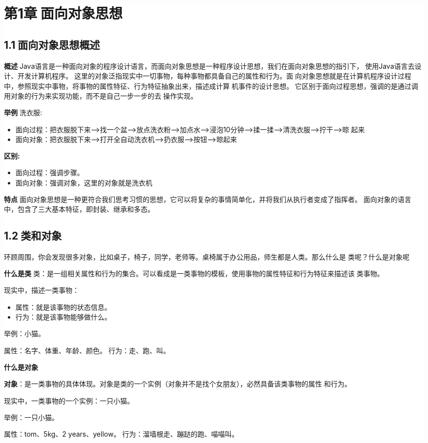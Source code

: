

# 第1章 面向对象思想 

## 1.1 面向对象思想概述 

**概述** 
Java语言是一种面向对象的程序设计语言，而面向对象思想是一种程序设计思想，我们在面向对象思想的指引下， 使用Java语言去设计、开发计算机程序。 这里的对象泛指现实中一切事物，每种事物都具备自己的属性和行为。面 向对象思想就是在计算机程序设计过程中，参照现实中事物，将事物的属性特征、行为特征抽象出来，描述成计算 机事件的设计思想。 它区别于面向过程思想，强调的是通过调用对象的行为来实现功能，而不是自己一步一步的去 操作实现。



**举例** 
洗衣服: 

- 面向过程：把衣服脱下来-->找一个盆-->放点洗衣粉-->加点水-->浸泡10分钟-->揉一揉-->清洗衣服-->拧干-->晾 起来 
- 面向对象：把衣服脱下来-->打开全自动洗衣机-->扔衣服-->按钮-->晾起来



**区别:**

- 面向过程：强调步骤。
- 面向对象：强调对象，这里的对象就是洗衣机



**特点** 
面向对象思想是一种更符合我们思考习惯的思想，它可以将复杂的事情简单化，并将我们从执行者变成了指挥者。 面向对象的语言中，包含了三大基本特征，即封装、继承和多态。 



## 1.2 类和对象 

环顾周围，你会发现很多对象，比如桌子，椅子，同学，老师等。桌椅属于办公用品，师生都是人类。那么什么是 类呢？什么是对象呢

**什么是类** 
类：是一组相关属性和行为的集合。可以看成是一类事物的模板，使用事物的属性特征和行为特征来描述该 类事物。

现实中，描述一类事物：

- 属性：就是该事物的状态信息。 
- 行为：就是该事物能够做什么。



举例：小猫。

 属性：名字、体重、年龄、颜色。   行为：走、跑、叫。

 

**什么是对象** 

**对象**：是一类事物的具体体现。对象是类的一个实例（对象并不是找个女朋友），必然具备该类事物的属性 和行为。

现实中，一类事物的一个实例：一只小猫。

举例：一只小猫。

 属性：tom、5kg、2 years、yellow。   行为：溜墙根走、蹦跶的跑、喵喵叫。 
